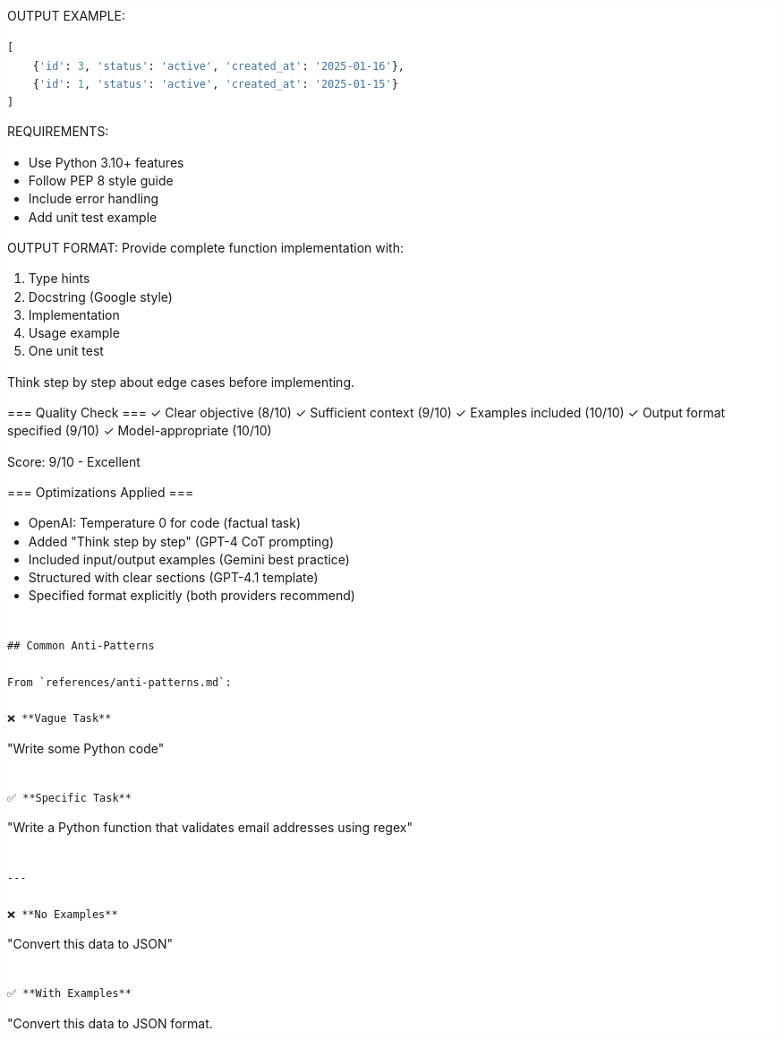 OUTPUT EXAMPLE:
```python
[
    {'id': 3, 'status': 'active', 'created_at': '2025-01-16'},
    {'id': 1, 'status': 'active', 'created_at': '2025-01-15'}
]
```

REQUIREMENTS:
- Use Python 3.10+ features
- Follow PEP 8 style guide
- Include error handling
- Add unit test example

OUTPUT FORMAT:
Provide complete function implementation with:
1. Type hints
2. Docstring (Google style)
3. Implementation
4. Usage example
5. One unit test

Think step by step about edge cases before implementing.

=== Quality Check ===
✓ Clear objective (8/10)
✓ Sufficient context (9/10)
✓ Examples included (10/10)
✓ Output format specified (9/10)
✓ Model-appropriate (10/10)

Score: 9/10 - Excellent

=== Optimizations Applied ===
- OpenAI: Temperature 0 for code (factual task)
- Added "Think step by step" (GPT-4 CoT prompting)
- Included input/output examples (Gemini best practice)
- Structured with clear sections (GPT-4.1 template)
- Specified format explicitly (both providers recommend)
```

## Common Anti-Patterns

From `references/anti-patterns.md`:

❌ **Vague Task**
```
"Write some Python code"
```

✅ **Specific Task**
```
"Write a Python function that validates email addresses using regex"
```

---

❌ **No Examples**
```
"Convert this data to JSON"
```

✅ **With Examples**
```
"Convert this data to JSON format.
